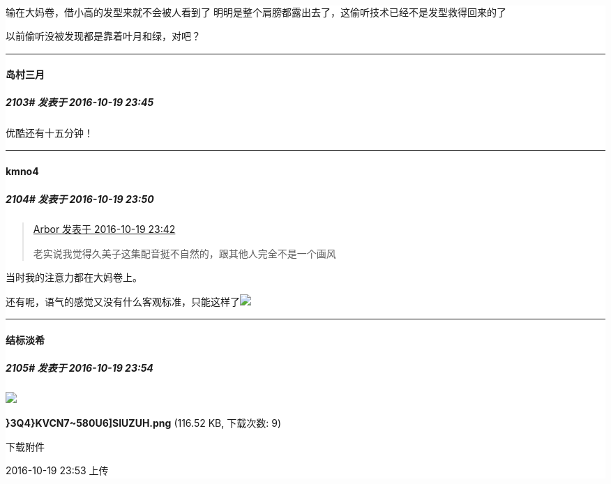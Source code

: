 输在大妈卷，借小高的发型来就不会被人看到了</blockquote>
明明是整个肩膀都露出去了，这偷听技术已经不是发型救得回来的了

以前偷听没被发现都是靠着叶月和绿，对吧？







-----

####  岛村三月  
##### 2103#       发表于 2016-10-19 23:45




优酷还有十五分钟！







-----

####  kmno4  
##### 2104#       发表于 2016-10-19 23:50



<blockquote><a href="httphttps://bbs.saraba1st.com/2b/forum.php?mod=redirect&amp;goto=findpost&amp;pid=33914294&amp;ptid=1336553" target="_blank">Arbor 发表于 2016-10-19 23:42</a>

老实说我觉得久美子这集配音挺不自然的，跟其他人完全不是一个画风</blockquote>
当时我的注意力都在大妈卷上。


还有呢，语气的感觉又没有什么客观标准，只能这样了<img src="https://static.saraba1st.com/image/smiley/normal/029.gif" referrerpolicy="no-referrer">







-----

####  结标淡希  
##### 2105#       发表于 2016-10-19 23:54




<img src="http://img.saraba1st.com/forum/201610/19/235355lffwq7vz6cok7v7o.png" referrerpolicy="no-referrer">


<strong>}3Q4}KVCN7~580U6]SIUZUH.png</strong> (116.52 KB, 下载次数: 9)

下载附件

2016-10-19 23:53 上传

